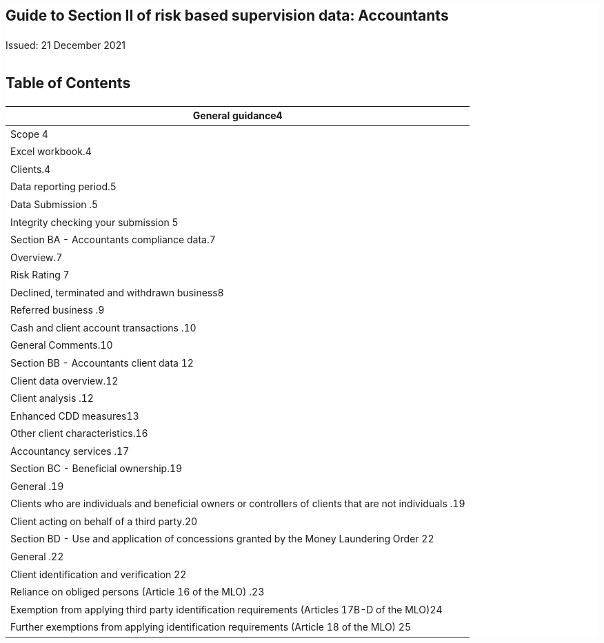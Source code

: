 
## Guide to Section II of risk based supervision data: Accountants

Issued: 21 December 2021

## Table of Contents

| General guidance4                                                                                                         |
|-----------------------------------------------------------------------------------------------------------------------------------------------------------------------------------------------------------------------|
| Scope 4                                                                               |
| Excel workbook.4                                                                                      |
| Clients.4                                                                               |
| Data reporting period.5                                                                                         |
| Data Submission .5                                                                                      |
| Integrity checking your submission 5                                                                                                |
| Section BA - Accountants compliance data.7                                                                                                                        |
| Overview.7                                                                                  |
| Risk Rating 7                                                                                 |
| Declined, terminated and withdrawn business8                                                                                                          |
| Referred business .9                                                                                      |
| Cash and client account transactions .10                                                                                                  |
| General Comments.10                                                                                           |
| Section BB - Accountants client data 12                                                                                                                   |
| Client data overview.12                                                                                         |
| Client analysis .12                                                                                   |
| Enhanced CDD measures13                                                                                               |
| Other client characteristics.16                                                                                           |
| Accountancy services .17                                                                                          |
| Section BC - Beneficial ownership.19                                                                                                                  |
| General .19                                                                                 |
| Clients who are individuals and beneficial owners or controllers of clients that are not  individuals .19 |
| Client acting on behalf of a third party.20                                                                                                 |
| Section BD - Use and application of concessions granted by the Money  Laundering Order 22                                           |
| General .22                                                                                 |
| Client identification and verification 22                                                                                               |
| Reliance on obliged persons (Article 16 of the MLO) .23                                                                                                           |
| Exemption from applying third party identification requirements (Articles 17B-D of the  MLO)24  |
| Further exemptions from applying identification requirements (Article 18 of the MLO) 25                                                                                                                               |
